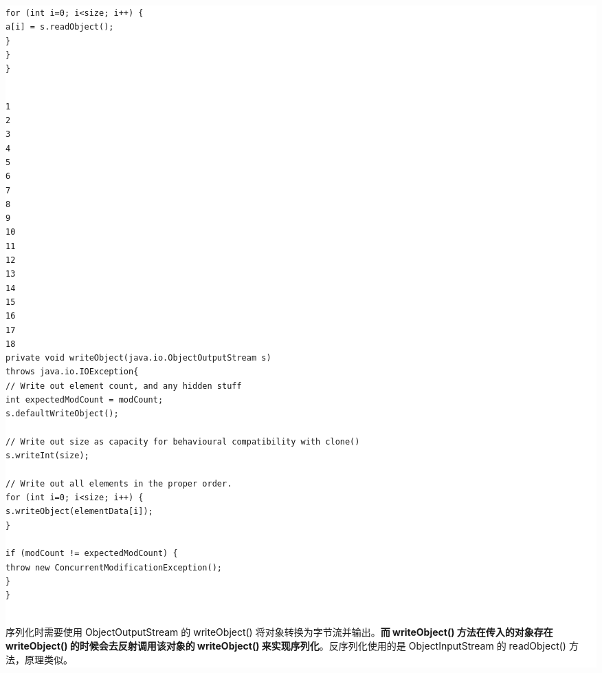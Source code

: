 ```
for (int i=0; i<size; i++) {
a[i] = s.readObject();
}
}
}


```

```
1
2
3
4
5
6
7
8
9
10
11
12
13
14
15
16
17
18
private void writeObject(java.io.ObjectOutputStream s)
throws java.io.IOException{
// Write out element count, and any hidden stuff
int expectedModCount = modCount;
s.defaultWriteObject();

// Write out size as capacity for behavioural compatibility with clone()
s.writeInt(size);

// Write out all elements in the proper order.
for (int i=0; i<size; i++) {
s.writeObject(elementData[i]);
}

if (modCount != expectedModCount) {
throw new ConcurrentModificationException();
}
}


```

序列化时需要使用 ObjectOutputStream 的 writeObject() 将对象转换为字节流并输出。**而 writeObject() 方法在传入的对象存在 writeObject() 的时候会去反射调用该对象的 writeObject() 来实现序列化**。反序列化使用的是 ObjectInputStream 的 readObject() 方法，原理类似。
